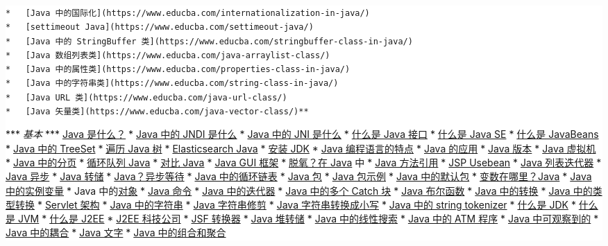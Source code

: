     *   [Java 中的国际化](https://www.educba.com/internationalization-in-java/)
    *   [settimeout Java](https://www.educba.com/settimeout-java/)
    *   [Java 中的 StringBuffer 类](https://www.educba.com/stringbuffer-class-in-java/)
    *   [Java 数组列表类](https://www.educba.com/java-arraylist-class/)
    *   [Java 中的属性类](https://www.educba.com/properties-class-in-java/)
    *   [Java 中的字符串类](https://www.educba.com/string-class-in-java/)
    *   [Java URL 类](https://www.educba.com/java-url-class/)
    *   [Java 矢量类](https://www.educba.com/java-vector-class/)** 

 ***   *基本* ***   [Java 是什么？](https://www.educba.com/what-is-java/)
    *   [Java 中的 JNDI 是什么](https://www.educba.com/what-is-jndi-in-java/)
    *   [Java 中的 JNI 是什么](https://www.educba.com/what-is-jni-in-java/)
    *   [什么是 Java 接口](https://www.educba.com/what-is-java-interface/)
    *   [什么是 Java SE](https://www.educba.com/what-is-java-se/)
    *   [什么是 JavaBeans](https://www.educba.com/what-is-javabeans/)
    *   [Java 中的 TreeSet](https://www.educba.com/treeset-in-java/)
    *   [遍历 Java 树](https://www.educba.com/tree-traversal-java/)
    *   [Elasticsearch Java](https://www.educba.com/elasticsearch-java/)
    *   [安装 JDK](https://www.educba.com/install-jdk/)
    *   [Java 编程语言的特点](https://www.educba.com/java-programming-language-features/)
    *   [Java 的应用](https://www.educba.com/applications-of-java/)
    *   [Java 版本](https://www.educba.com/versions-of-java/)
    *   [Java 虚拟机](https://www.educba.com/java-virtual-machine/)
    *   [Java 中的分页](https://www.educba.com/pagination-in-java/)
    *   [循环队列 Java](https://www.educba.com/circular-queue-java/)
    *   [对比 Java](https://www.educba.com/compareto-java/)
    *   [Java GUI 框架](https://www.educba.com/java-gui-framework/)
    *   [脱氧？在 Java](https://www.educba.com/unboxing-in-java/) 中
    *   [Java 方法引用](https://www.educba.com/java-method-references/)
    *   [JSP Usebean](https://www.educba.com/jsp-usebean/)
    *   [Java 列表迭代器](https://www.educba.com/java-listiterator/)
    *   [Java 异步](https://www.educba.com/java-async/)
    *   [Java 转储](https://www.educba.com/java-dumps/)
    *   [Java？异步等待](https://www.educba.com/java-async-await/)
    *   [Java 中的循环链表](https://www.educba.com/circular-linked-list-in-java/)
    *   [Java 包](https://www.educba.com/java-packages/)
    *   [Java 包示例](https://www.educba.com/java-package-example/)
    *   [Java 中的默认包](https://www.educba.com/default-package-in-java/)
    *   [变数在哪里？Java](https://www.educba.com/variables-in-java/)
    *   [Java 中的实例变量](https://www.educba.com/instance-variable-in-java/)
    *   Java 中的[对象](https://www.educba.com/object-in-java/)
    *   [Java 命令](https://www.educba.com/java-commands/)
    *   [Java 中的迭代器](https://www.educba.com/iterator-in-java/)
    *   [Java 中的多个 Catch 块](https://www.educba.com/multiple-catch-block-in-java/)
    *   [Java 布尔函数](https://www.educba.com/java-booleans/)
    *   [Java 中的转换](https://www.educba.com/conversion-in-java/)
    *   [Java 中的类型转换](https://www.educba.com/type-conversion-in-java/)
    *   [Servlet 架构](https://www.educba.com/servlet-architecture/)
    *   [Java 中的字符串](https://www.educba.com/string-in-java/)
    *   [Java 字符串修剪](https://www.educba.com/java-string-trim/)
    *   [Java 字符串转换成小写](https://www.educba.com/java-string-to-lowercase/)
    *   [Java 中的 string tokenizer](https://www.educba.com/stringtokenizer-in-java/)
    *   [什么是 JDK](https://www.educba.com/what-is-jdk/)
    *   [什么是 JVM](https://www.educba.com/what-is-jvm/)
    *   [什么是 J2EE](https://www.educba.com/what-is-j2ee/)
    *   [J2EE 科技公司](https://www.educba.com/j2ee-technologies/)
    *   [JSF 转换器](https://www.educba.com/jsf-converters/)
    *   [Java 堆转储](https://www.educba.com/java-heap-dump/)
    *   [Java 中的线性搜索](https://www.educba.com/linear-search-in-java/)
    *   [Java 中的 ATM 程序](https://www.educba.com/atm-program-in-java/)
    *   [Java 中可观察到的](https://www.educba.com/observable-in-java/)
    *   [Java 中的耦合](https://www.educba.com/coupling-in-java/)
    *   [Java 文字](https://www.educba.com/java-literals/)
    *   [Java 中的组合和聚合](https://www.educba.com/composition-and-aggregation-in-java/)